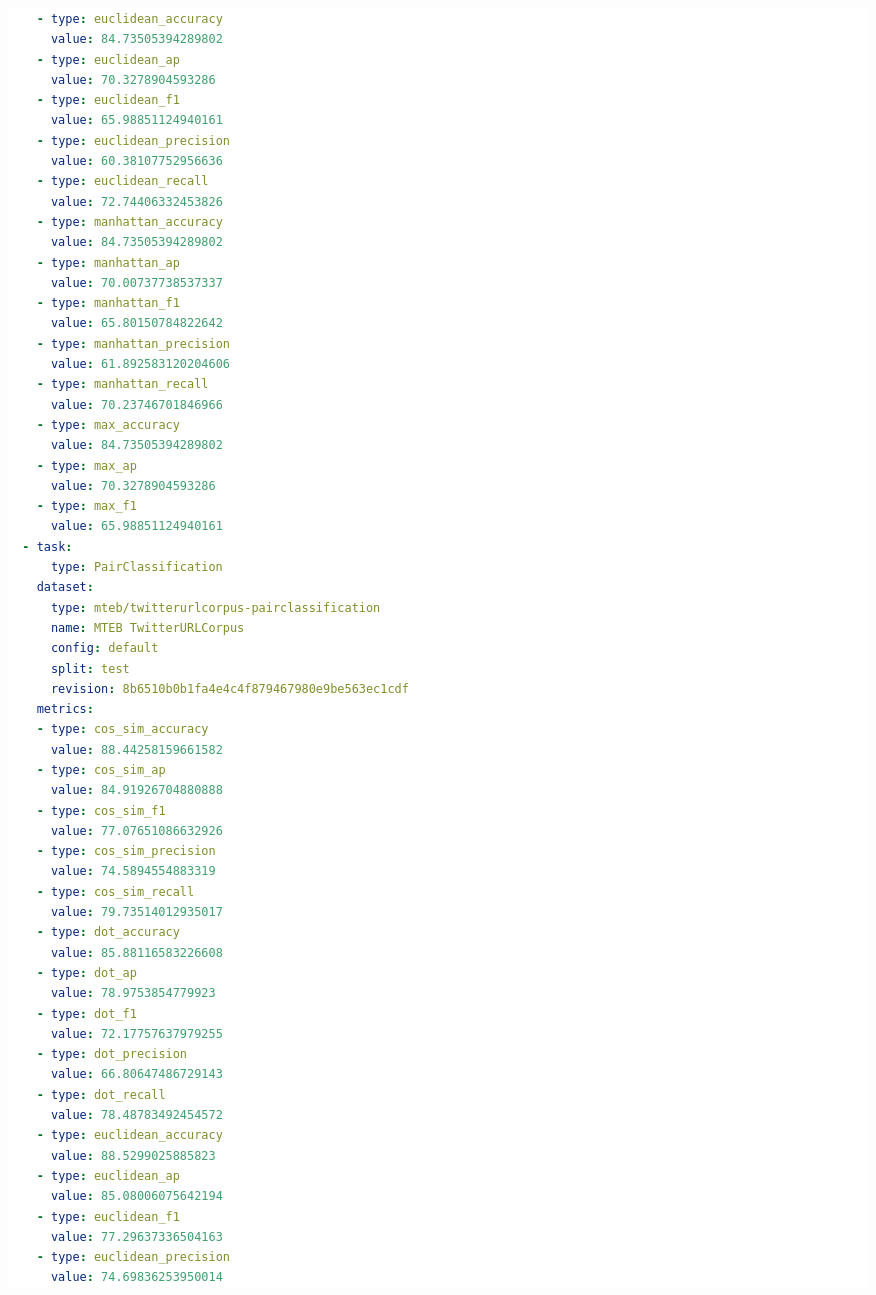 ```yaml
    - type: euclidean_accuracy
      value: 84.73505394289802
    - type: euclidean_ap
      value: 70.3278904593286
    - type: euclidean_f1
      value: 65.98851124940161
    - type: euclidean_precision
      value: 60.38107752956636
    - type: euclidean_recall
      value: 72.74406332453826
    - type: manhattan_accuracy
      value: 84.73505394289802
    - type: manhattan_ap
      value: 70.00737738537337
    - type: manhattan_f1
      value: 65.80150784822642
    - type: manhattan_precision
      value: 61.892583120204606
    - type: manhattan_recall
      value: 70.23746701846966
    - type: max_accuracy
      value: 84.73505394289802
    - type: max_ap
      value: 70.3278904593286
    - type: max_f1
      value: 65.98851124940161
  - task:
      type: PairClassification
    dataset:
      type: mteb/twitterurlcorpus-pairclassification
      name: MTEB TwitterURLCorpus
      config: default
      split: test
      revision: 8b6510b0b1fa4e4c4f879467980e9be563ec1cdf
    metrics:
    - type: cos_sim_accuracy
      value: 88.44258159661582
    - type: cos_sim_ap
      value: 84.91926704880888
    - type: cos_sim_f1
      value: 77.07651086632926
    - type: cos_sim_precision
      value: 74.5894554883319
    - type: cos_sim_recall
      value: 79.73514012935017
    - type: dot_accuracy
      value: 85.88116583226608
    - type: dot_ap
      value: 78.9753854779923
    - type: dot_f1
      value: 72.17757637979255
    - type: dot_precision
      value: 66.80647486729143
    - type: dot_recall
      value: 78.48783492454572
    - type: euclidean_accuracy
      value: 88.5299025885823
    - type: euclidean_ap
      value: 85.08006075642194
    - type: euclidean_f1
      value: 77.29637336504163
    - type: euclidean_precision
      value: 74.69836253950014
```